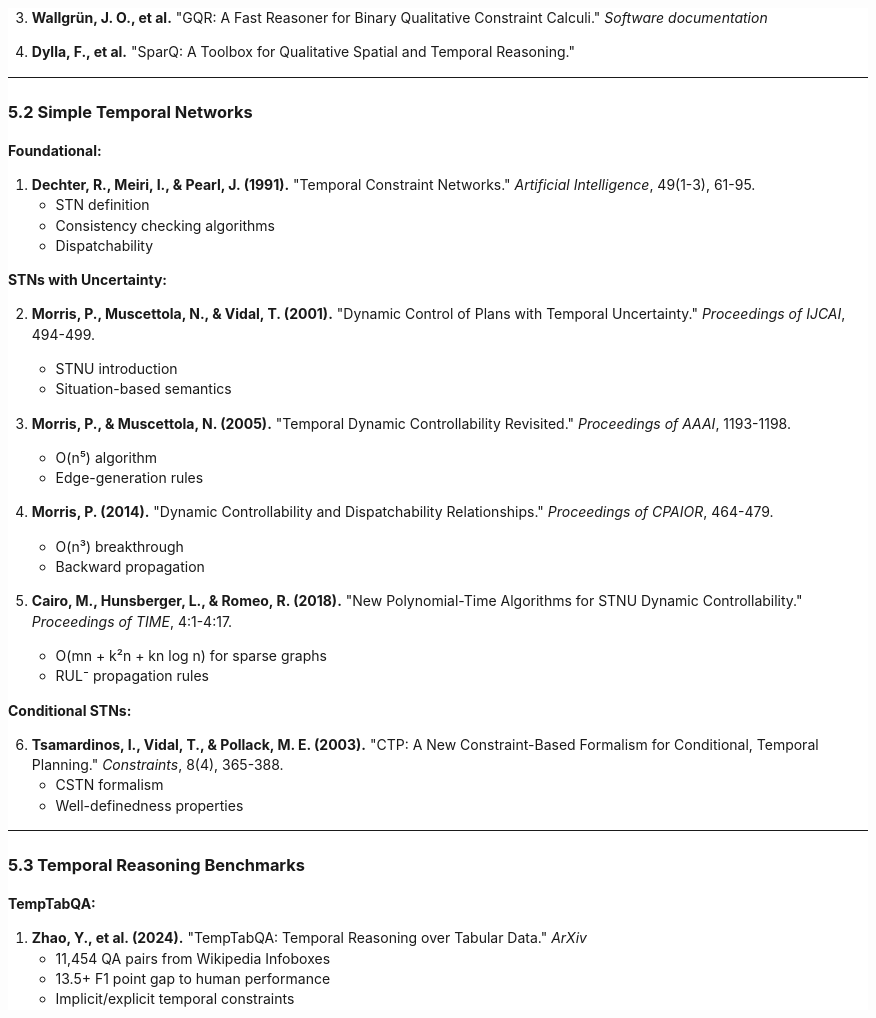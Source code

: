 3. **Wallgrün, J. O., et al.** "GQR: A Fast Reasoner for Binary Qualitative Constraint Calculi." *Software documentation*

4. **Dylla, F., et al.** "SparQ: A Toolbox for Qualitative Spatial and Temporal Reasoning."

---

### 5.2 Simple Temporal Networks

**Foundational:**

1. **Dechter, R., Meiri, I., & Pearl, J. (1991).** "Temporal Constraint Networks." *Artificial Intelligence*, 49(1-3), 61-95.
   - STN definition
   - Consistency checking algorithms
   - Dispatchability

**STNs with Uncertainty:**

2. **Morris, P., Muscettola, N., & Vidal, T. (2001).** "Dynamic Control of Plans with Temporal Uncertainty." *Proceedings of IJCAI*, 494-499.
   - STNU introduction
   - Situation-based semantics

3. **Morris, P., & Muscettola, N. (2005).** "Temporal Dynamic Controllability Revisited." *Proceedings of AAAI*, 1193-1198.
   - O(n⁵) algorithm
   - Edge-generation rules

4. **Morris, P. (2014).** "Dynamic Controllability and Dispatchability Relationships." *Proceedings of CPAIOR*, 464-479.
   - O(n³) breakthrough
   - Backward propagation

5. **Cairo, M., Hunsberger, L., & Romeo, R. (2018).** "New Polynomial-Time Algorithms for STNU Dynamic Controllability." *Proceedings of TIME*, 4:1-4:17.
   - O(mn + k²n + kn log n) for sparse graphs
   - RUL⁻ propagation rules

**Conditional STNs:**

6. **Tsamardinos, I., Vidal, T., & Pollack, M. E. (2003).** "CTP: A New Constraint-Based Formalism for Conditional, Temporal Planning." *Constraints*, 8(4), 365-388.
   - CSTN formalism
   - Well-definedness properties

---

### 5.3 Temporal Reasoning Benchmarks

**TempTabQA:**

1. **Zhao, Y., et al. (2024).** "TempTabQA: Temporal Reasoning over Tabular Data." *ArXiv*
   - 11,454 QA pairs from Wikipedia Infoboxes
   - 13.5+ F1 point gap to human performance
   - Implicit/explicit temporal constraints
